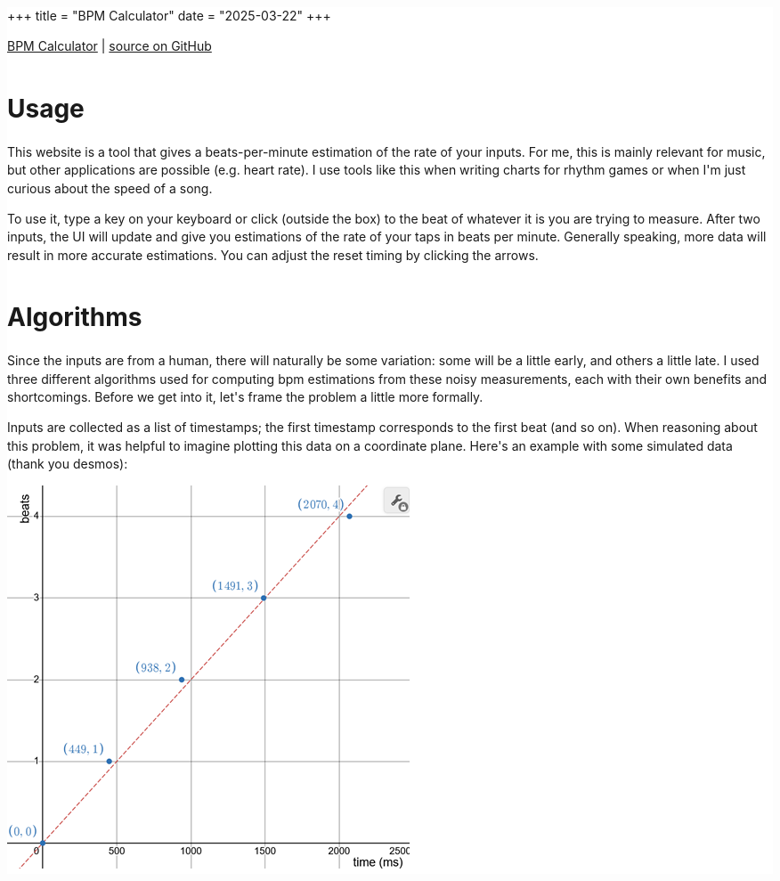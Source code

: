 +++
title = "BPM Calculator"
date = "2025-03-22"
+++

[BPM Calculator](https://laclark.me/tools/bpm) |
[source on GitHub](https://github.com/lucdar/bpm)

# Usage

This website is a tool that gives a beats-per-minute estimation of the rate of
your inputs. For me, this is mainly relevant for music, but other applications
are possible (e.g. heart rate). I use tools like this when writing charts for
rhythm games or when I'm just curious about the speed of a song.

To use it, type a key on your keyboard or click (outside the box) to the beat of
whatever it is you are trying to measure. After two inputs, the UI will update
and give you estimations of the rate of your taps in beats per minute. Generally
speaking, more data will result in more accurate estimations. You can adjust the
reset timing by clicking the arrows.

# Algorithms

Since the inputs are from a human, there will naturally be some variation: some
will be a little early, and others a little late. I used three different
algorithms used for computing bpm estimations from these noisy measurements,
each with their own benefits and shortcomings. Before we get into it, let's
frame the problem a little more formally.

Inputs are collected as a list of timestamps; the first timestamp corresponds to
the first beat (and so on). When reasoning about this problem, it was helpful to
imagine plotting this data on a coordinate plane. Here's an example with some
simulated data (thank you desmos):

<img src="./bpm_example.png">
